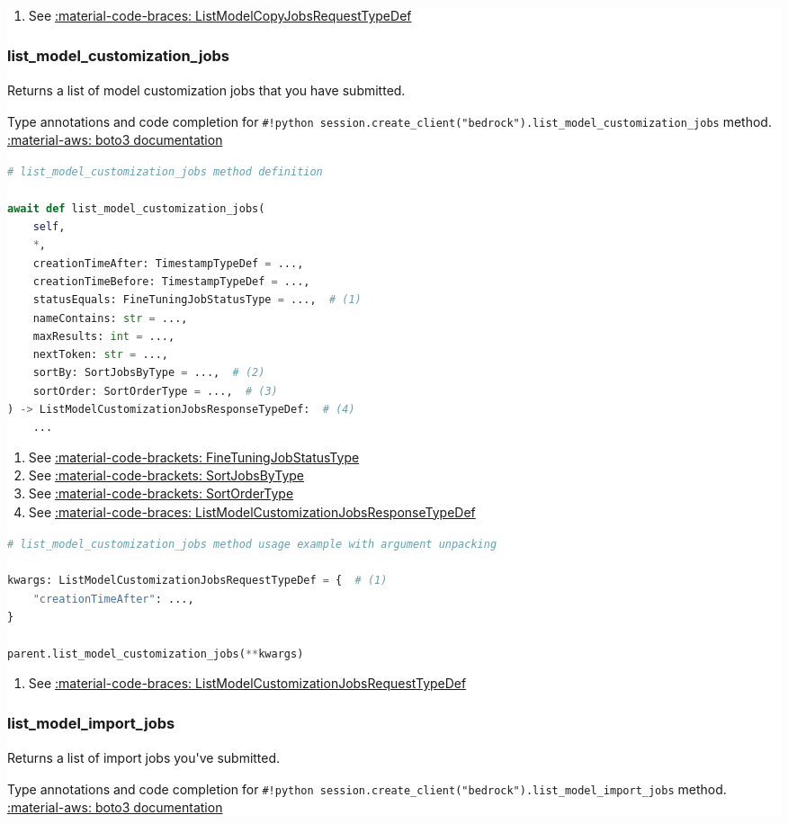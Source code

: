 1. See [:material-code-braces: ListModelCopyJobsRequestTypeDef](./type_defs.md#listmodelcopyjobsrequesttypedef) 

### list\_model\_customization\_jobs

Returns a list of model customization jobs that you have submitted.

Type annotations and code completion for `#!python session.create_client("bedrock").list_model_customization_jobs` method.
[:material-aws: boto3 documentation](https://boto3.amazonaws.com/v1/documentation/api/latest/reference/services/bedrock/client/list_model_customization_jobs.html)

```python
# list_model_customization_jobs method definition

await def list_model_customization_jobs(
    self,
    *,
    creationTimeAfter: TimestampTypeDef = ...,
    creationTimeBefore: TimestampTypeDef = ...,
    statusEquals: FineTuningJobStatusType = ...,  # (1)
    nameContains: str = ...,
    maxResults: int = ...,
    nextToken: str = ...,
    sortBy: SortJobsByType = ...,  # (2)
    sortOrder: SortOrderType = ...,  # (3)
) -> ListModelCustomizationJobsResponseTypeDef:  # (4)
    ...
```

1. See [:material-code-brackets: FineTuningJobStatusType](./literals.md#finetuningjobstatustype) 
2. See [:material-code-brackets: SortJobsByType](./literals.md#sortjobsbytype) 
3. See [:material-code-brackets: SortOrderType](./literals.md#sortordertype) 
4. See [:material-code-braces: ListModelCustomizationJobsResponseTypeDef](./type_defs.md#listmodelcustomizationjobsresponsetypedef) 


```python
# list_model_customization_jobs method usage example with argument unpacking

kwargs: ListModelCustomizationJobsRequestTypeDef = {  # (1)
    "creationTimeAfter": ...,
}

parent.list_model_customization_jobs(**kwargs)
```

1. See [:material-code-braces: ListModelCustomizationJobsRequestTypeDef](./type_defs.md#listmodelcustomizationjobsrequesttypedef) 

### list\_model\_import\_jobs

Returns a list of import jobs you've submitted.

Type annotations and code completion for `#!python session.create_client("bedrock").list_model_import_jobs` method.
[:material-aws: boto3 documentation](https://boto3.amazonaws.com/v1/documentation/api/latest/reference/services/bedrock/client/list_model_import_jobs.html)

